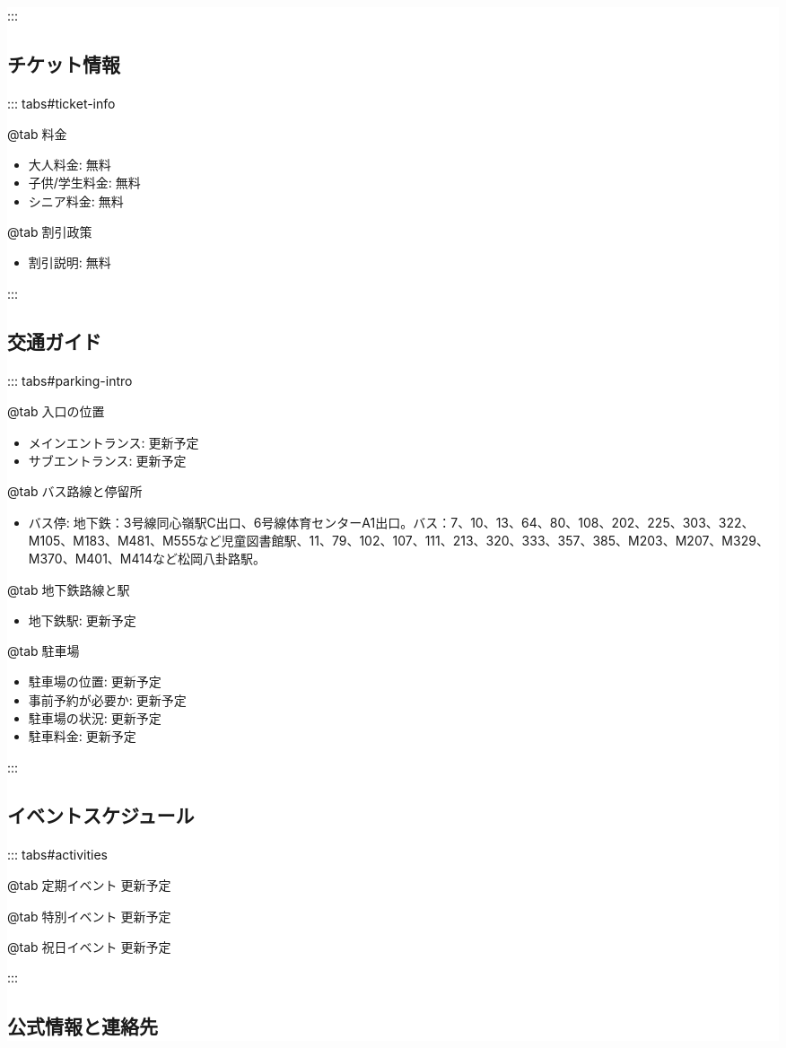 :::

## チケット情報

::: tabs#ticket-info

@tab 料金
- 大人料金: 無料
- 子供/学生料金: 無料
- シニア料金: 無料

@tab 割引政策
- 割引説明: 無料

:::

## 交通ガイド

::: tabs#parking-intro

@tab 入口の位置
- メインエントランス: 更新予定
- サブエントランス: 更新予定

@tab バス路線と停留所
- バス停: 地下鉄：3号線同心嶺駅C出口、6号線体育センターA1出口。バス：7、10、13、64、80、108、202、225、303、322、M105、M183、M481、M555など児童図書館駅、11、79、102、107、111、213、320、333、357、385、M203、M207、M329、M370、M401、M414など松岡八卦路駅。

@tab 地下鉄路線と駅
- 地下鉄駅: 更新予定

@tab 駐車場
- 駐車場の位置: 更新予定
- 事前予約が必要か: 更新予定
- 駐車場の状況: 更新予定
- 駐車料金: 更新予定

:::

## イベントスケジュール

::: tabs#activities

@tab 定期イベント
更新予定

@tab 特別イベント
更新予定

@tab 祝日イベント
更新予定

:::

## 公式情報と連絡先
